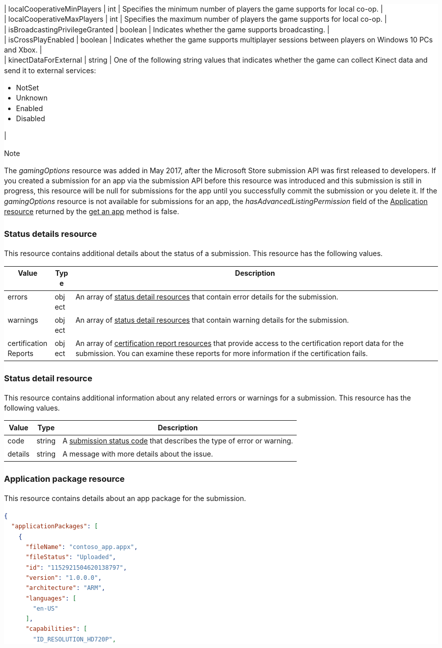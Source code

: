 |  localCooperativeMinPlayers               |   int      |   Specifies the minimum number of players the game supports for local co-op.  |     
|  localCooperativeMaxPlayers               |   int      |   Specifies the maximum number of players the game supports for local co-op.  |     
|  isBroadcastingPrivilegeGranted               |   boolean      |  Indicates whether the game supports broadcasting.   |     
|  isCrossPlayEnabled               |   boolean      |   Indicates whether the game supports multiplayer sessions between players on Windows 10 PCs and Xbox.  |     
|  kinectDataForExternal               |   string      |  One of the following string values that indicates whether the game can collect Kinect data and send it to external services: <ul><li>NotSet</li><li>Unknown</li><li>Enabled</li><li>Disabled</li></ul>   |

> [!NOTE]
> The *gamingOptions* resource was added in May 2017, after the Microsoft Store submission API was first released to developers. If you created a submission for an app via the submission API before this resource was introduced and this submission is still in progress, this resource will be null for submissions for the app until you successfully commit the submission or you delete it. If the *gamingOptions* resource is not available for submissions for an app, the *hasAdvancedListingPermission* field of the [Application resource](get-app-data.md#application_object) returned by the [get an app](get-an-app.md) method is false.

<span id="status-details-object" />

### Status details resource

This resource contains additional details about the status of a submission. This resource has the following values.

| Value           | Type    | Description         |
|-----------------|---------|------|
|  errors               |    object     |   An array of [status detail resources](#status-detail-object) that contain error details for the submission.    |     
|  warnings               |   object      | An array of [status detail resources](#status-detail-object) that contain warning details for the submission.      |
|  certificationReports               |     object    |   An array of [certification report resources](#certification-report-object) that provide access to the certification report data for the submission. You can examine these reports for more information if the certification fails.   |  


<span id="status-detail-object" />

### Status detail resource

This resource contains additional information about any related errors or warnings for a submission. This resource has the following values.

| Value           | Type    | Description        |
|-----------------|---------|------|
|  code               |    string     |   A [submission status code](#submission-status-code) that describes the type of error or warning.   |     
|  details               |     string    |  A message with more details about the issue.     |


<span id="application-package-object" />

### Application package resource

This resource contains details about an app package for the submission.

```json
{
  "applicationPackages": [
    {
      "fileName": "contoso_app.appx",
      "fileStatus": "Uploaded",
      "id": "1152921504620138797",
      "version": "1.0.0.0",
      "architecture": "ARM",
      "languages": [
        "en-US"
      ],
      "capabilities": [
        "ID_RESOLUTION_HD720P",
```